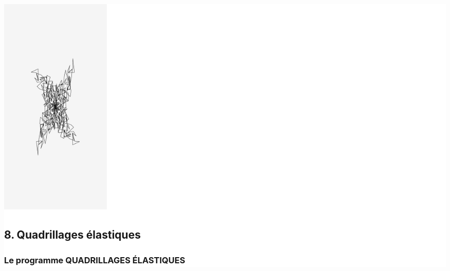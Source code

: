 <a href="https://editor.p5js.org/v3ga/sketches/Qw7ZGpD1n" target="_blank"/><img src="img/DESSIN_GEOMETRIQUE_163.png" title="DESSIN 163" width="200" /></a>
## 8. Quadrillages élastiques
### Le programme QUADRILLAGES ÉLASTIQUES